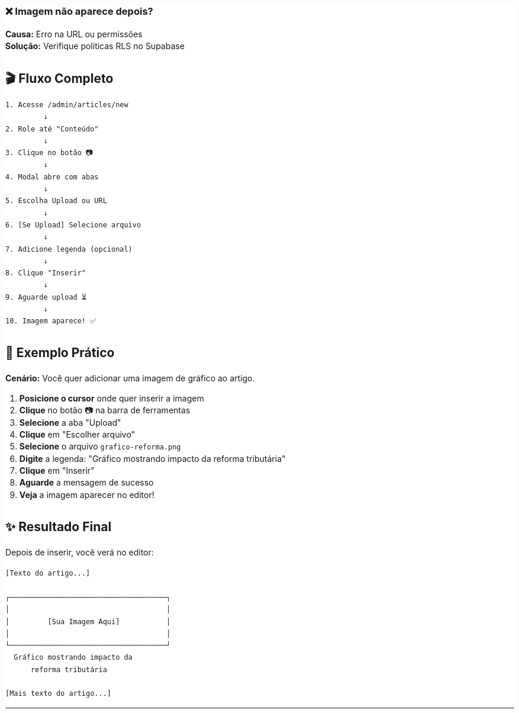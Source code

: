 ### ❌ Imagem não aparece depois?
**Causa:** Erro na URL ou permissões  
**Solução:** Verifique políticas RLS no Supabase

## 🎬 Fluxo Completo

```
1. Acesse /admin/articles/new
         ↓
2. Role até "Conteúdo"
         ↓
3. Clique no botão 📷
         ↓
4. Modal abre com abas
         ↓
5. Escolha Upload ou URL
         ↓
6. [Se Upload] Selecione arquivo
         ↓
7. Adicione legenda (opcional)
         ↓
8. Clique "Inserir"
         ↓
9. Aguarde upload ⏳
         ↓
10. Imagem aparece! ✅
```

## 📸 Exemplo Prático

**Cenário:** Você quer adicionar uma imagem de gráfico ao artigo.

1. **Posicione o cursor** onde quer inserir a imagem
2. **Clique** no botão 📷 na barra de ferramentas
3. **Selecione** a aba "Upload"
4. **Clique** em "Escolher arquivo"
5. **Selecione** o arquivo `grafico-reforma.png`
6. **Digite** a legenda: "Gráfico mostrando impacto da reforma tributária"
7. **Clique** em "Inserir"
8. **Aguarde** a mensagem de sucesso
9. **Veja** a imagem aparecer no editor!

## ✨ Resultado Final

Depois de inserir, você verá no editor:

```
[Texto do artigo...]

┌─────────────────────────────────────┐
│                                     │
│         [Sua Imagem Aqui]           │
│                                     │
└─────────────────────────────────────┘
  Gráfico mostrando impacto da
      reforma tributária

[Mais texto do artigo...]
```

---
